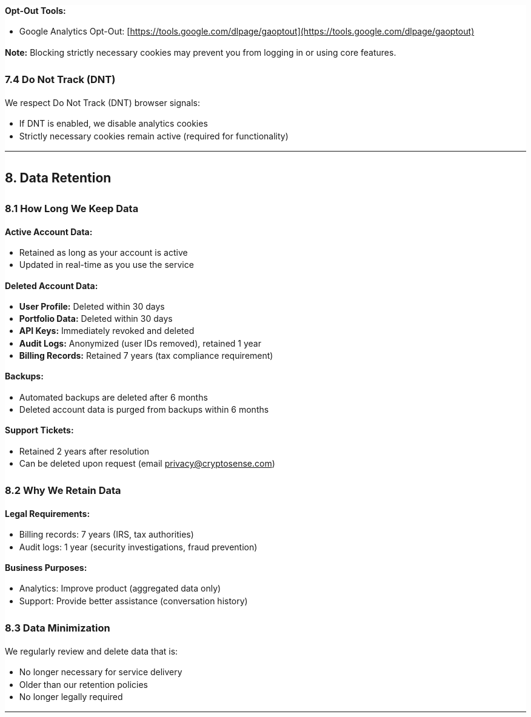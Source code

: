 **Opt-Out Tools:**
- Google Analytics Opt-Out: [https://tools.google.com/dlpage/gaoptout](https://tools.google.com/dlpage/gaoptout)

**Note:** Blocking strictly necessary cookies may prevent you from logging in or using core features.

### 7.4 Do Not Track (DNT)

We respect Do Not Track (DNT) browser signals:
- If DNT is enabled, we disable analytics cookies
- Strictly necessary cookies remain active (required for functionality)

---

## 8. Data Retention

### 8.1 How Long We Keep Data

**Active Account Data:**
- Retained as long as your account is active
- Updated in real-time as you use the service

**Deleted Account Data:**
- **User Profile:** Deleted within 30 days
- **Portfolio Data:** Deleted within 30 days
- **API Keys:** Immediately revoked and deleted
- **Audit Logs:** Anonymized (user IDs removed), retained 1 year
- **Billing Records:** Retained 7 years (tax compliance requirement)

**Backups:**
- Automated backups are deleted after 6 months
- Deleted account data is purged from backups within 6 months

**Support Tickets:**
- Retained 2 years after resolution
- Can be deleted upon request (email privacy@cryptosense.com)

### 8.2 Why We Retain Data

**Legal Requirements:**
- Billing records: 7 years (IRS, tax authorities)
- Audit logs: 1 year (security investigations, fraud prevention)

**Business Purposes:**
- Analytics: Improve product (aggregated data only)
- Support: Provide better assistance (conversation history)

### 8.3 Data Minimization

We regularly review and delete data that is:
- No longer necessary for service delivery
- Older than our retention policies
- No longer legally required

---